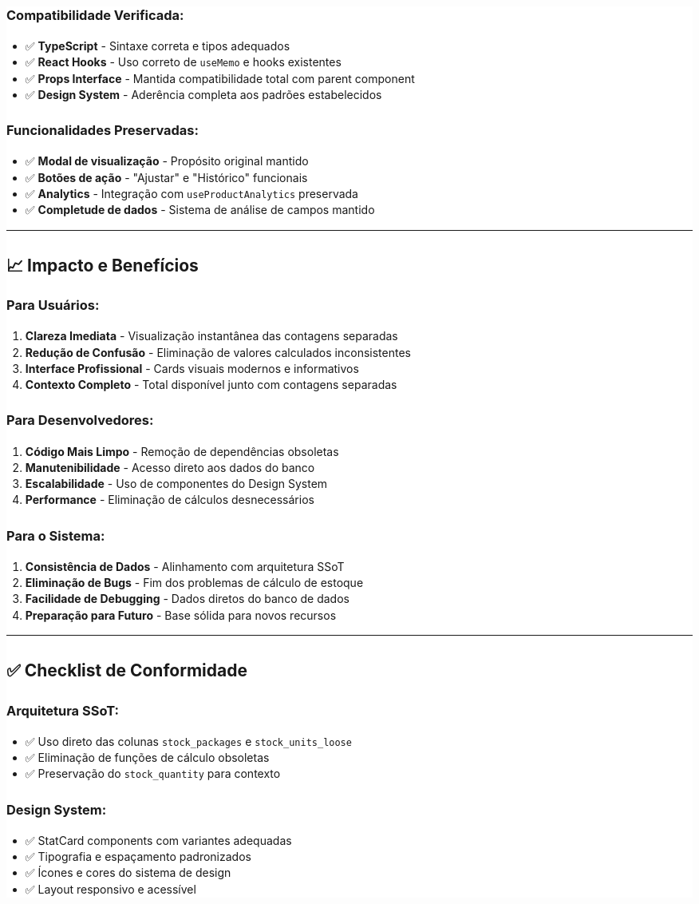 ### **Compatibilidade Verificada:**
- ✅ **TypeScript** - Sintaxe correta e tipos adequados
- ✅ **React Hooks** - Uso correto de `useMemo` e hooks existentes
- ✅ **Props Interface** - Mantida compatibilidade total com parent component
- ✅ **Design System** - Aderência completa aos padrões estabelecidos

### **Funcionalidades Preservadas:**
- ✅ **Modal de visualização** - Propósito original mantido
- ✅ **Botões de ação** - "Ajustar" e "Histórico" funcionais
- ✅ **Analytics** - Integração com `useProductAnalytics` preservada
- ✅ **Completude de dados** - Sistema de análise de campos mantido

---

## 📈 Impacto e Benefícios

### **Para Usuários:**
1. **Clareza Imediata** - Visualização instantânea das contagens separadas
2. **Redução de Confusão** - Eliminação de valores calculados inconsistentes
3. **Interface Profissional** - Cards visuais modernos e informativos
4. **Contexto Completo** - Total disponível junto com contagens separadas

### **Para Desenvolvedores:**
1. **Código Mais Limpo** - Remoção de dependências obsoletas
2. **Manutenibilidade** - Acesso direto aos dados do banco
3. **Escalabilidade** - Uso de componentes do Design System
4. **Performance** - Eliminação de cálculos desnecessários

### **Para o Sistema:**
1. **Consistência de Dados** - Alinhamento com arquitetura SSoT
2. **Eliminação de Bugs** - Fim dos problemas de cálculo de estoque
3. **Facilidade de Debugging** - Dados diretos do banco de dados
4. **Preparação para Futuro** - Base sólida para novos recursos

---

## ✅ Checklist de Conformidade

### **Arquitetura SSoT:**
- ✅ Uso direto das colunas `stock_packages` e `stock_units_loose`
- ✅ Eliminação de funções de cálculo obsoletas
- ✅ Preservação do `stock_quantity` para contexto

### **Design System:**
- ✅ StatCard components com variantes adequadas
- ✅ Tipografia e espaçamento padronizados
- ✅ Ícones e cores do sistema de design
- ✅ Layout responsivo e acessível
